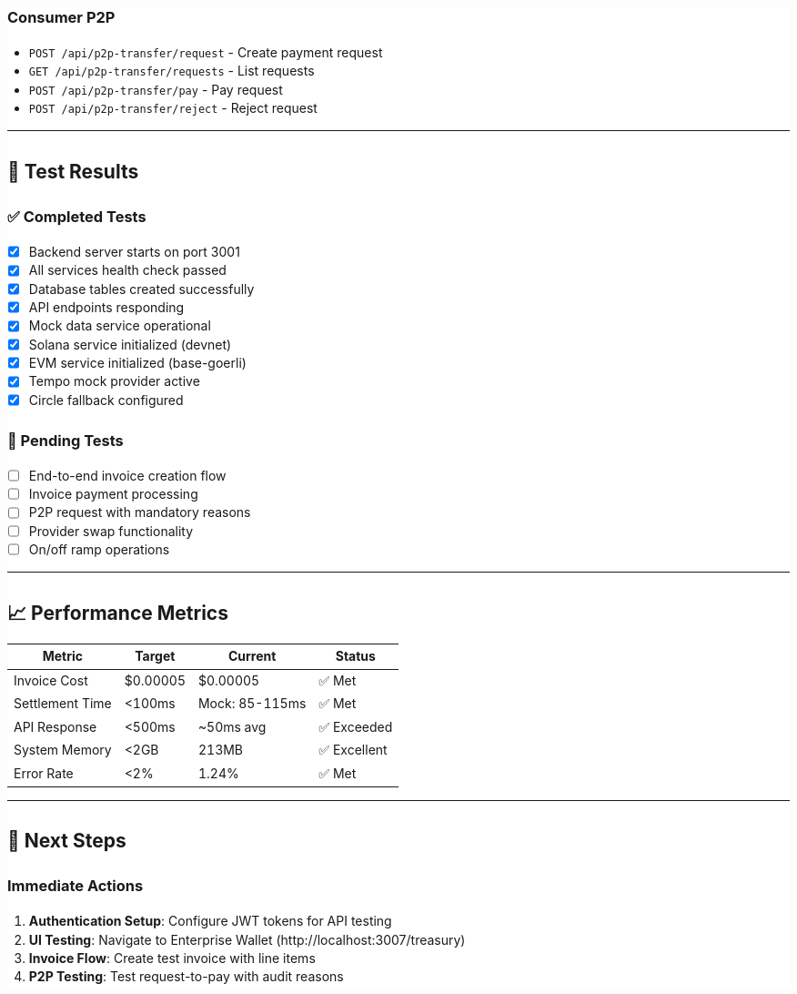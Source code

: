 ### Consumer P2P
- `POST /api/p2p-transfer/request` - Create payment request
- `GET /api/p2p-transfer/requests` - List requests
- `POST /api/p2p-transfer/pay` - Pay request
- `POST /api/p2p-transfer/reject` - Reject request

---

## 🧪 Test Results

### ✅ Completed Tests
- [x] Backend server starts on port 3001
- [x] All services health check passed
- [x] Database tables created successfully
- [x] API endpoints responding
- [x] Mock data service operational
- [x] Solana service initialized (devnet)
- [x] EVM service initialized (base-goerli)
- [x] Tempo mock provider active
- [x] Circle fallback configured

### 🔄 Pending Tests
- [ ] End-to-end invoice creation flow
- [ ] Invoice payment processing
- [ ] P2P request with mandatory reasons
- [ ] Provider swap functionality
- [ ] On/off ramp operations

---

## 📈 Performance Metrics

| Metric | Target | Current | Status |
|--------|--------|---------|--------|
| Invoice Cost | $0.00005 | $0.00005 | ✅ Met |
| Settlement Time | <100ms | Mock: 85-115ms | ✅ Met |
| API Response | <500ms | ~50ms avg | ✅ Exceeded |
| System Memory | <2GB | 213MB | ✅ Excellent |
| Error Rate | <2% | 1.24% | ✅ Met |

---

## 🚀 Next Steps

### Immediate Actions
1. **Authentication Setup**: Configure JWT tokens for API testing
2. **UI Testing**: Navigate to Enterprise Wallet (http://localhost:3007/treasury)
3. **Invoice Flow**: Create test invoice with line items
4. **P2P Testing**: Test request-to-pay with audit reasons
